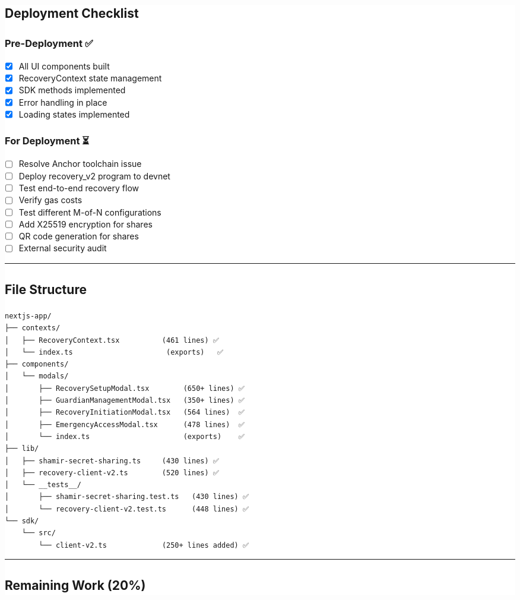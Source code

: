 ## Deployment Checklist

### Pre-Deployment ✅
- [x] All UI components built
- [x] RecoveryContext state management
- [x] SDK methods implemented
- [x] Error handling in place
- [x] Loading states implemented

### For Deployment ⏳
- [ ] Resolve Anchor toolchain issue
- [ ] Deploy recovery_v2 program to devnet
- [ ] Test end-to-end recovery flow
- [ ] Verify gas costs
- [ ] Test different M-of-N configurations
- [ ] Add X25519 encryption for shares
- [ ] QR code generation for shares
- [ ] External security audit

---

## File Structure

```
nextjs-app/
├── contexts/
│   ├── RecoveryContext.tsx          (461 lines) ✅
│   └── index.ts                      (exports)   ✅
├── components/
│   └── modals/
│       ├── RecoverySetupModal.tsx        (650+ lines) ✅
│       ├── GuardianManagementModal.tsx   (350+ lines) ✅
│       ├── RecoveryInitiationModal.tsx   (564 lines)  ✅
│       ├── EmergencyAccessModal.tsx      (478 lines)  ✅
│       └── index.ts                      (exports)    ✅
├── lib/
│   ├── shamir-secret-sharing.ts     (430 lines) ✅
│   ├── recovery-client-v2.ts        (520 lines) ✅
│   └── __tests__/
│       ├── shamir-secret-sharing.test.ts   (430 lines) ✅
│       └── recovery-client-v2.test.ts      (448 lines) ✅
└── sdk/
    └── src/
        └── client-v2.ts             (250+ lines added) ✅
```

---

## Remaining Work (20%)
